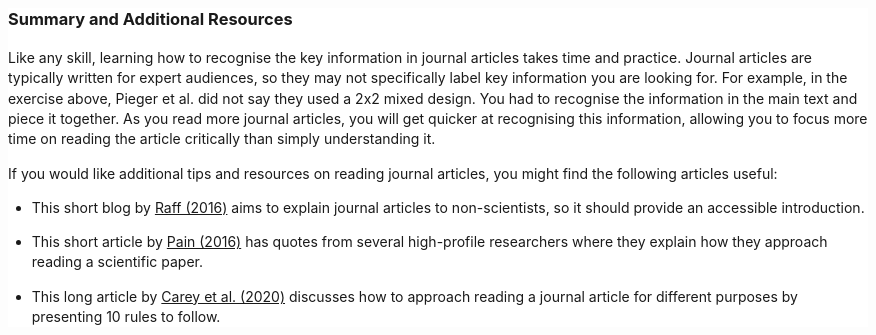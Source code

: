 ### Summary and Additional Resources

Like any skill, learning how to recognise the key information in journal articles takes time and practice. Journal articles are typically written for expert audiences, so they may not specifically label key information you are looking for. For example, in the exercise above, Pieger et al. did not say they used a 2x2 mixed design. You had to recognise the information in the main text and piece it together. As you read more journal articles, you will get quicker at recognising this information, allowing you to focus more time on reading the article critically than simply understanding it. 

If you would like additional tips and resources on reading journal articles, you might find the following articles useful: 

- This short blog by [Raff (2016)](https://blogs.lse.ac.uk/impactofsocialsciences/2016/05/09/how-to-read-and-understand-a-scientific-paper-a-guide-for-non-scientists/) aims to explain journal articles to non-scientists, so it should provide an accessible introduction. 

- This short article by [Pain (2016)](https://www.science.org/careers/2016/03/how-seriously-read-scientific-paper) has quotes from several high-profile researchers where they explain how they approach reading a scientific paper.

- This long article by [Carey et al. (2020)](https://journals.plos.org/ploscompbiol/article?id=10.1371/journal.pcbi.1008032) discusses how to approach reading a journal article for different purposes by presenting 10 rules to follow. 
